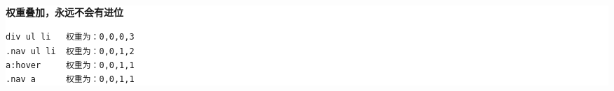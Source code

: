 **权重叠加，永远不会有进位**
```
div ul li   权重为：0,0,0,3
.nav ul li  权重为：0,0,1,2
a:hover     权重为：0,0,1,1
.nav a      权重为：0,0,1,1
```

